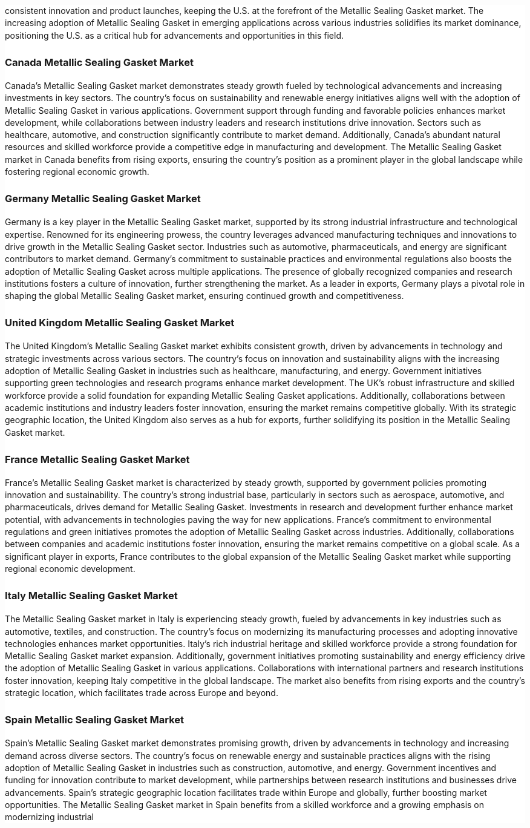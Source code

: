consistent innovation and product launches, keeping the U.S. at the forefront of the Metallic Sealing Gasket market. The increasing adoption of Metallic Sealing Gasket in emerging applications across various industries solidifies its market dominance, positioning the U.S. as a critical hub for advancements and opportunities in this field.</p><h3>Canada Metallic Sealing Gasket Market</h3><p>Canada&rsquo;s Metallic Sealing Gasket market demonstrates steady growth fueled by technological advancements and increasing investments in key sectors. The country&rsquo;s focus on sustainability and renewable energy initiatives aligns well with the adoption of Metallic Sealing Gasket in various applications. Government support through funding and favorable policies enhances market development, while collaborations between industry leaders and research institutions drive innovation. Sectors such as healthcare, automotive, and construction significantly contribute to market demand. Additionally, Canada&rsquo;s abundant natural resources and skilled workforce provide a competitive edge in manufacturing and development. The Metallic Sealing Gasket market in Canada benefits from rising exports, ensuring the country&rsquo;s position as a prominent player in the global landscape while fostering regional economic growth.</p><h3>Germany Metallic Sealing Gasket Market</h3><p>Germany is a key player in the Metallic Sealing Gasket market, supported by its strong industrial infrastructure and technological expertise. Renowned for its engineering prowess, the country leverages advanced manufacturing techniques and innovations to drive growth in the Metallic Sealing Gasket sector. Industries such as automotive, pharmaceuticals, and energy are significant contributors to market demand. Germany&rsquo;s commitment to sustainable practices and environmental regulations also boosts the adoption of Metallic Sealing Gasket across multiple applications. The presence of globally recognized companies and research institutions fosters a culture of innovation, further strengthening the market. As a leader in exports, Germany plays a pivotal role in shaping the global Metallic Sealing Gasket market, ensuring continued growth and competitiveness.</p><h3>United Kingdom Metallic Sealing Gasket Market</h3><p>The United Kingdom&rsquo;s Metallic Sealing Gasket market exhibits consistent growth, driven by advancements in technology and strategic investments across various sectors. The country&rsquo;s focus on innovation and sustainability aligns with the increasing adoption of Metallic Sealing Gasket in industries such as healthcare, manufacturing, and energy. Government initiatives supporting green technologies and research programs enhance market development. The UK&rsquo;s robust infrastructure and skilled workforce provide a solid foundation for expanding Metallic Sealing Gasket applications. Additionally, collaborations between academic institutions and industry leaders foster innovation, ensuring the market remains competitive globally. With its strategic geographic location, the United Kingdom also serves as a hub for exports, further solidifying its position in the Metallic Sealing Gasket market.</p><h3>France Metallic Sealing Gasket Market</h3><p>France&rsquo;s Metallic Sealing Gasket market is characterized by steady growth, supported by government policies promoting innovation and sustainability. The country&rsquo;s strong industrial base, particularly in sectors such as aerospace, automotive, and pharmaceuticals, drives demand for Metallic Sealing Gasket. Investments in research and development further enhance market potential, with advancements in technologies paving the way for new applications. France&rsquo;s commitment to environmental regulations and green initiatives promotes the adoption of Metallic Sealing Gasket across industries. Additionally, collaborations between companies and academic institutions foster innovation, ensuring the market remains competitive on a global scale. As a significant player in exports, France contributes to the global expansion of the Metallic Sealing Gasket market while supporting regional economic development.</p><h3>Italy Metallic Sealing Gasket Market</h3><p>The Metallic Sealing Gasket market in Italy is experiencing steady growth, fueled by advancements in key industries such as automotive, textiles, and construction. The country&rsquo;s focus on modernizing its manufacturing processes and adopting innovative technologies enhances market opportunities. Italy&rsquo;s rich industrial heritage and skilled workforce provide a strong foundation for Metallic Sealing Gasket market expansion. Additionally, government initiatives promoting sustainability and energy efficiency drive the adoption of Metallic Sealing Gasket in various applications. Collaborations with international partners and research institutions foster innovation, keeping Italy competitive in the global landscape. The market also benefits from rising exports and the country&rsquo;s strategic location, which facilitates trade across Europe and beyond.</p><h3>Spain Metallic Sealing Gasket Market</h3><p>Spain&rsquo;s Metallic Sealing Gasket market demonstrates promising growth, driven by advancements in technology and increasing demand across diverse sectors. The country&rsquo;s focus on renewable energy and sustainable practices aligns with the rising adoption of Metallic Sealing Gasket in industries such as construction, automotive, and energy. Government incentives and funding for innovation contribute to market development, while partnerships between research institutions and businesses drive advancements. Spain&rsquo;s strategic geographic location facilitates trade within Europe and globally, further boosting market opportunities. The Metallic Sealing Gasket market in Spain benefits from a skilled workforce and a growing emphasis on modernizing industrial